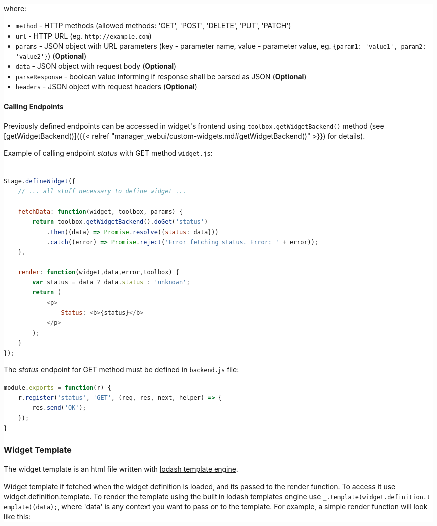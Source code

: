 where:

* `method` - HTTP methods (allowed methods: 'GET', 'POST', 'DELETE', 'PUT', 'PATCH')
* `url` - HTTP URL (eg. `http://example.com`)
* `params` - JSON object with URL parameters (key - parameter name, value - parameter value, eg. `{param1: 'value1', param2: 'value2'}`) (**Optional**)
* `data` - JSON object with request body (**Optional**)
* `parseResponse` - boolean value informing if response shall be parsed as JSON (**Optional**)
* `headers` - JSON object with request headers (**Optional**)  

#### Calling Endpoints

Previously defined endpoints can be accessed in widget's frontend using `toolbox.getWidgetBackend()` method (see [getWidgetBackend()]({{< relref "manager_webui/custom-widgets.md#getWidgetBackend()" >}}) for details).

Example of calling endpoint *status* with GET method `widget.js`:
```javascript

Stage.defineWidget({
    // ... all stuff necessary to define widget ...

    fetchData: function(widget, toolbox, params) {
        return toolbox.getWidgetBackend().doGet('status')
            .then((data) => Promise.resolve({status: data}))
            .catch((error) => Promise.reject('Error fetching status. Error: ' + error));
    },

    render: function(widget,data,error,toolbox) {
        var status = data ? data.status : 'unknown';
        return (
            <p>
                Status: <b>{status}</b>
            </p>
        );
    }
});
```

The *status* endpoint for GET method must be defined in `backend.js` file:
```javascript
module.exports = function(r) {
    r.register('status', 'GET', (req, res, next, helper) => {
        res.send('OK');
    });
}
```


### Widget Template

The widget template is an html file written with [lodash template engine](https://lodash.com/docs/4.15.0#template).
 
Widget template if fetched when the widget definition is loaded, and its passed to the render function. To access it use widget.definition.template.
To render the template using the built in lodash templates engine use `_.template(widget.definition.template)(data);`, where 'data' is any context you want to pass on to the template.
For example, a simple render function will look like this:
